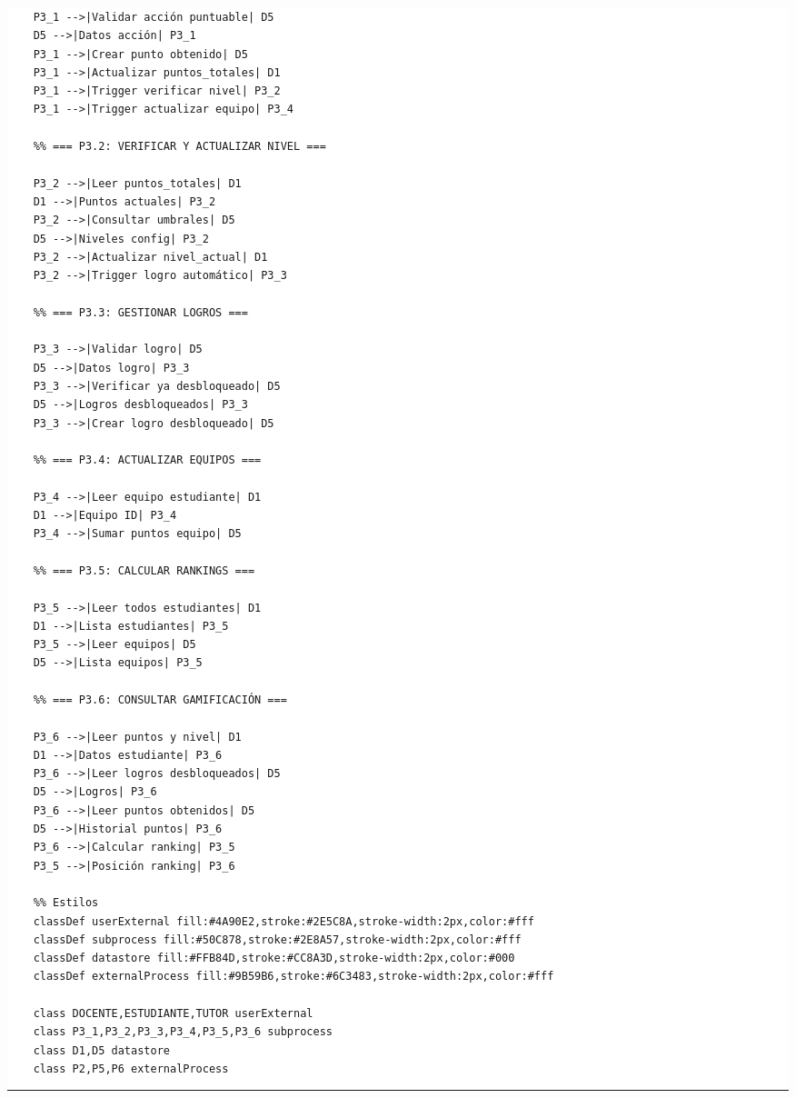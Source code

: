 ```mermaid
    P3_1 -->|Validar acción puntuable| D5
    D5 -->|Datos acción| P3_1
    P3_1 -->|Crear punto obtenido| D5
    P3_1 -->|Actualizar puntos_totales| D1
    P3_1 -->|Trigger verificar nivel| P3_2
    P3_1 -->|Trigger actualizar equipo| P3_4
    
    %% === P3.2: VERIFICAR Y ACTUALIZAR NIVEL ===
    
    P3_2 -->|Leer puntos_totales| D1
    D1 -->|Puntos actuales| P3_2
    P3_2 -->|Consultar umbrales| D5
    D5 -->|Niveles config| P3_2
    P3_2 -->|Actualizar nivel_actual| D1
    P3_2 -->|Trigger logro automático| P3_3
    
    %% === P3.3: GESTIONAR LOGROS ===
    
    P3_3 -->|Validar logro| D5
    D5 -->|Datos logro| P3_3
    P3_3 -->|Verificar ya desbloqueado| D5
    D5 -->|Logros desbloqueados| P3_3
    P3_3 -->|Crear logro desbloqueado| D5
    
    %% === P3.4: ACTUALIZAR EQUIPOS ===
    
    P3_4 -->|Leer equipo estudiante| D1
    D1 -->|Equipo ID| P3_4
    P3_4 -->|Sumar puntos equipo| D5
    
    %% === P3.5: CALCULAR RANKINGS ===
    
    P3_5 -->|Leer todos estudiantes| D1
    D1 -->|Lista estudiantes| P3_5
    P3_5 -->|Leer equipos| D5
    D5 -->|Lista equipos| P3_5
    
    %% === P3.6: CONSULTAR GAMIFICACIÓN ===
    
    P3_6 -->|Leer puntos y nivel| D1
    D1 -->|Datos estudiante| P3_6
    P3_6 -->|Leer logros desbloqueados| D5
    D5 -->|Logros| P3_6
    P3_6 -->|Leer puntos obtenidos| D5
    D5 -->|Historial puntos| P3_6
    P3_6 -->|Calcular ranking| P3_5
    P3_5 -->|Posición ranking| P3_6
    
    %% Estilos
    classDef userExternal fill:#4A90E2,stroke:#2E5C8A,stroke-width:2px,color:#fff
    classDef subprocess fill:#50C878,stroke:#2E8A57,stroke-width:2px,color:#fff
    classDef datastore fill:#FFB84D,stroke:#CC8A3D,stroke-width:2px,color:#000
    classDef externalProcess fill:#9B59B6,stroke:#6C3483,stroke-width:2px,color:#fff
    
    class DOCENTE,ESTUDIANTE,TUTOR userExternal
    class P3_1,P3_2,P3_3,P3_4,P3_5,P3_6 subprocess
    class D1,D5 datastore
    class P2,P5,P6 externalProcess
```

---